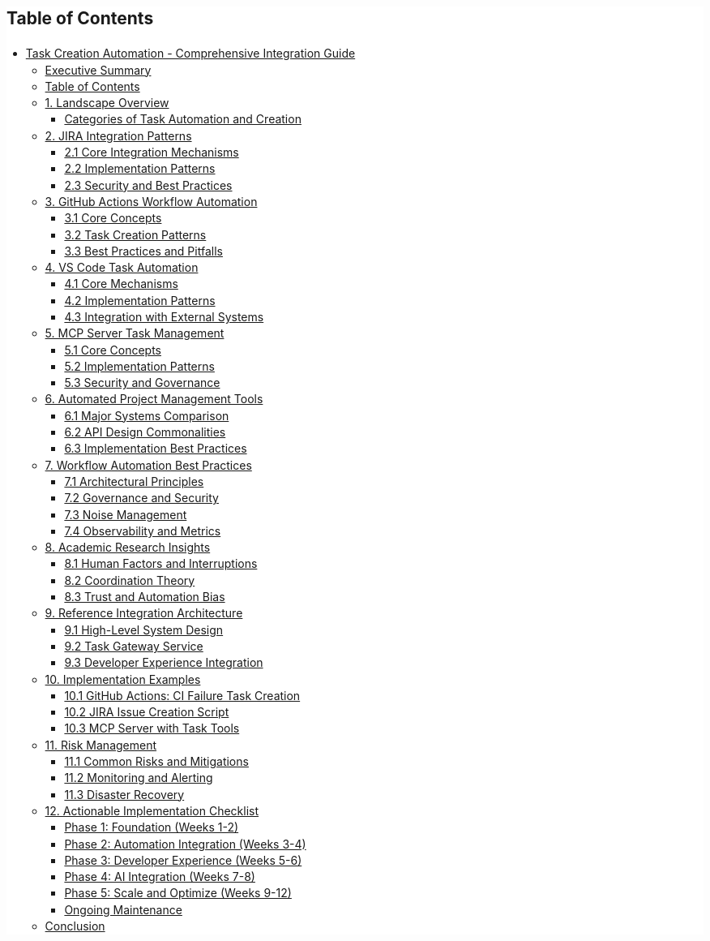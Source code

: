 ## Table of Contents

- [Task Creation Automation - Comprehensive Integration Guide](<#task-creation-automation---comprehensive-integration-guide>)
  - [Executive Summary](<#executive-summary>)
  - [Table of Contents](<#table-of-contents>)
  - [1. Landscape Overview](<#1-landscape-overview>)
    - [Categories of Task Automation and Creation](<#categories-of-task-automation-and-creation>)
  - [2. JIRA Integration Patterns](<#2-jira-integration-patterns>)
    - [2.1 Core Integration Mechanisms](<#21-core-integration-mechanisms>)
    - [2.2 Implementation Patterns](<#22-implementation-patterns>)
    - [2.3 Security and Best Practices](<#23-security-and-best-practices>)
  - [3. GitHub Actions Workflow Automation](<#3-github-actions-workflow-automation>)
    - [3.1 Core Concepts](<#31-core-concepts>)
    - [3.2 Task Creation Patterns](<#32-task-creation-patterns>)
    - [3.3 Best Practices and Pitfalls](<#33-best-practices-and-pitfalls>)
  - [4. VS Code Task Automation](<#4-vs-code-task-automation>)
    - [4.1 Core Mechanisms](<#41-core-mechanisms>)
    - [4.2 Implementation Patterns](<#42-implementation-patterns>)
    - [4.3 Integration with External Systems](<#43-integration-with-external-systems>)
  - [5. MCP Server Task Management](<#5-mcp-server-task-management>)
    - [5.1 Core Concepts](<#51-core-concepts>)
    - [5.2 Implementation Patterns](<#52-implementation-patterns>)
    - [5.3 Security and Governance](<#53-security-and-governance>)
  - [6. Automated Project Management Tools](<#6-automated-project-management-tools>)
    - [6.1 Major Systems Comparison](<#61-major-systems-comparison>)
    - [6.2 API Design Commonalities](<#62-api-design-commonalities>)
    - [6.3 Implementation Best Practices](<#63-implementation-best-practices>)
  - [7. Workflow Automation Best Practices](<#7-workflow-automation-best-practices>)
    - [7.1 Architectural Principles](<#71-architectural-principles>)
    - [7.2 Governance and Security](<#72-governance-and-security>)
    - [7.3 Noise Management](<#73-noise-management>)
    - [7.4 Observability and Metrics](<#74-observability-and-metrics>)
  - [8. Academic Research Insights](<#8-academic-research-insights>)
    - [8.1 Human Factors and Interruptions](<#81-human-factors-and-interruptions>)
    - [8.2 Coordination Theory](<#82-coordination-theory>)
    - [8.3 Trust and Automation Bias](<#83-trust-and-automation-bias>)
  - [9. Reference Integration Architecture](<#9-reference-integration-architecture>)
    - [9.1 High-Level System Design](<#91-high-level-system-design>)
    - [9.2 Task Gateway Service](<#92-task-gateway-service>)
    - [9.3 Developer Experience Integration](<#93-developer-experience-integration>)
  - [10. Implementation Examples](<#10-implementation-examples>)
    - [10.1 GitHub Actions: CI Failure Task Creation](<#101-github-actions-ci-failure-task-creation>)
    - [10.2 JIRA Issue Creation Script](<#102-jira-issue-creation-script>)
    - [10.3 MCP Server with Task Tools](<#103-mcp-server-with-task-tools>)
  - [11. Risk Management](<#11-risk-management>)
    - [11.1 Common Risks and Mitigations](<#111-common-risks-and-mitigations>)
    - [11.2 Monitoring and Alerting](<#112-monitoring-and-alerting>)
    - [11.3 Disaster Recovery](<#113-disaster-recovery>)
  - [12. Actionable Implementation Checklist](<#12-actionable-implementation-checklist>)
    - [Phase 1: Foundation (Weeks 1-2)](<#phase-1-foundation-weeks-1-2>)
    - [Phase 2: Automation Integration (Weeks 3-4)](<#phase-2-automation-integration-weeks-3-4>)
    - [Phase 3: Developer Experience (Weeks 5-6)](<#phase-3-developer-experience-weeks-5-6>)
    - [Phase 4: AI Integration (Weeks 7-8)](<#phase-4-ai-integration-weeks-7-8>)
    - [Phase 5: Scale and Optimize (Weeks 9-12)](<#phase-5-scale-and-optimize-weeks-9-12>)
    - [Ongoing Maintenance](<#ongoing-maintenance>)
  - [Conclusion](<#conclusion>)
